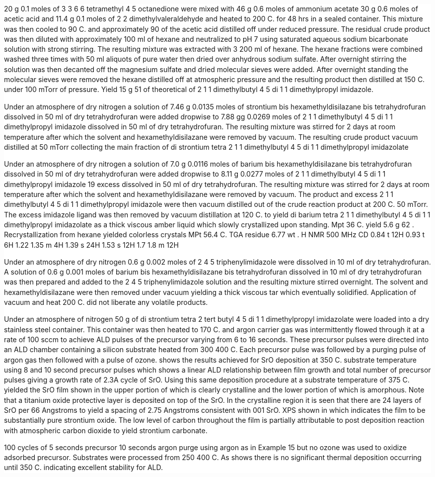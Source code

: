 20 g 0.1 moles of 3 3 6 6 tetramethyl 4 5 octanedione were mixed with 46 g 0.6 moles of ammonium acetate 30 g 0.6 moles of acetic acid and 11.4 g 0.1 moles of 2 2 dimethylvaleraldehyde and heated to 200 C. for 48 hrs in a sealed container. This mixture was then cooled to 90 C. and approximately 90 of the acetic acid distilled off under reduced pressure. The residual crude product was then diluted with approximately 100 ml of hexane and neutralized to pH 7 using saturated aqueous sodium bicarbonate solution with strong stirring. The resulting mixture was extracted with 3 200 ml of hexane. The hexane fractions were combined washed three times with 50 ml aliquots of pure water then dried over anhydrous sodium sulfate. After overnight stirring the solution was then decanted off the magnesium sulfate and dried molecular sieves were added. After overnight standing the molecular sieves were removed the hexane distilled off at atmospheric pressure and the resulting product then distilled at 150 C. under 100 mTorr of pressure. Yield 15 g 51 of theoretical of 2 1 1 dimethylbutyl 4 5 di 1 1 dimethylpropyl imidazole.

Under an atmosphere of dry nitrogen a solution of 7.46 g 0.0135 moles of strontium bis hexamethyldisilazane bis tetrahydrofuran dissolved in 50 ml of dry tetrahydrofuran were added dropwise to 7.88 gg 0.0269 moles of 2 1 1 dimethylbutyl 4 5 di 1 1 dimethylpropyl imidazole dissolved in 50 ml of dry tetrahydrofuran. The resulting mixture was stirred for 2 days at room temperature after which the solvent and hexamethyldisilazane were removed by vacuum. The resulting crude product vacuum distilled at 50 mTorr collecting the main fraction of di strontium tetra 2 1 1 dimethylbutyl 4 5 di 1 1 dimethylpropyl imidazolate 

Under an atmosphere of dry nitrogen a solution of 7.0 g 0.0116 moles of barium bis hexamethyldisilazane bis tetrahydrofuran dissolved in 50 ml of dry tetrahydrofuran were added dropwise to 8.11 g 0.0277 moles of 2 1 1 dimethylbutyl 4 5 di 1 1 dimethylpropyl imidazole 19 excess dissolved in 50 ml of dry tetrahydrofuran. The resulting mixture was stirred for 2 days at room temperature after which the solvent and hexamethyldisilazane were removed by vacuum. The product and excess 2 1 1 dimethylbutyl 4 5 di 1 1 dimethylpropyl imidazole were then vacuum distilled out of the crude reaction product at 200 C. 50 mTorr. The excess imidazole ligand was then removed by vacuum distillation at 120 C. to yield di barium tetra 2 1 1 dimethylbutyl 4 5 di 1 1 dimethylpropyl imidazolate as a thick viscous amber liquid which slowly crystallized upon standing. Mpt 36 C. yield 5.6 g 62 . Recrystallization from hexane yielded colorless crystals MPt 56.4 C. TGA residue 6.77 wt . H NMR 500 MHz CD 0.84 t 12H 0.93 t 6H 1.22 1.35 m 4H 1.39 s 24H 1.53 s 12H 1.7 1.8 m 12H 

Under an atmosphere of dry nitrogen 0.6 g 0.002 moles of 2 4 5 triphenylimidazole were dissolved in 10 ml of dry tetrahydrofuran. A solution of 0.6 g 0.001 moles of barium bis hexamethyldisilazane bis tetrahydrofuran dissolved in 10 ml of dry tetrahydrofuran was then prepared and added to the 2 4 5 triphenylimidazole solution and the resulting mixture stirred overnight. The solvent and hexamethyldisilazane were then removed under vacuum yielding a thick viscous tar which eventually solidified. Application of vacuum and heat 200 C. did not liberate any volatile products.

Under an atmosphere of nitrogen 50 g of di strontium tetra 2 tert butyl 4 5 di 1 1 dimethylpropyl imidazolate were loaded into a dry stainless steel container. This container was then heated to 170 C. and argon carrier gas was intermittently flowed through it at a rate of 100 sccm to achieve ALD pulses of the precursor varying from 6 to 16 seconds. These precursor pulses were directed into an ALD chamber containing a silicon substrate heated from 300 400 C. Each precursor pulse was followed by a purging pulse of argon gas then followed with a pulse of ozone. shows the results achieved for SrO deposition at 350 C. substrate temperature using 8 and 10 second precursor pulses which shows a linear ALD relationship between film growth and total number of precursor pulses giving a growth rate of 2.3A cycle of SrO. Using this same deposition procedure at a substrate temperature of 375 C. yielded the SrO film shown in the upper portion of which is clearly crystalline and the lower portion of which is amorphous. Note that a titanium oxide protective layer is deposited on top of the SrO. In the crystalline region it is seen that there are 24 layers of SrO per 66 Angstroms to yield a spacing of 2.75 Angstroms consistent with 001 SrO. XPS shown in which indicates the film to be substantially pure strontium oxide. The low level of carbon throughout the film is partially attributable to post deposition reaction with atmospheric carbon dioxide to yield strontium carbonate.

100 cycles of 5 seconds precursor 10 seconds argon purge using argon as in Example 15 but no ozone was used to oxidize adsorbed precursor. Substrates were processed from 250 400 C. As shows there is no significant thermal deposition occurring until 350 C. indicating excellent stability for ALD.

